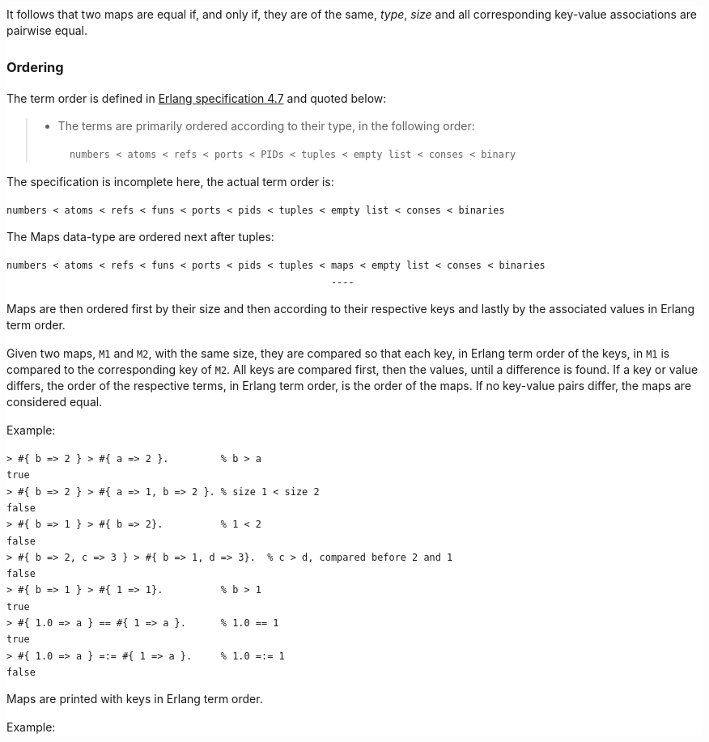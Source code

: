 It follows that two maps are equal if, and only if, they are of
the same, *type*, *size* and all corresponding key-value associations are
pairwise equal.


### Ordering ###


The term order is defined in [Erlang specification 4.7][erlspec] and quoted
below:

> * The terms are primarily ordered according to their type, in the following order: 
>
>         numbers < atoms < refs < ports < PIDs < tuples < empty list < conses < binary

The specification is incomplete here, the actual term order is:

    numbers < atoms < refs < funs < ports < pids < tuples < empty list < conses < binaries
	

The Maps data-type are ordered next after tuples:

    numbers < atoms < refs < funs < ports < pids < tuples < maps < empty list < conses < binaries
                                                            ----

Maps are then ordered first by their size and then according to their
respective keys and lastly by the associated values in Erlang term order. 

Given two maps, `M1` and `M2`, with the same size, they are compared
so that each key, in Erlang term order of the keys, in `M1`
is compared to the corresponding key of `M2`. All keys are
compared first, then the values, until a difference is found. If a key
or value differs, the order of the respective terms, in Erlang term
order, is the order of the maps. If no key-value pairs differ, the
maps are considered equal.

Example:

    > #{ b => 2 } > #{ a => 2 }.         % b > a
    true
    > #{ b => 2 } > #{ a => 1, b => 2 }. % size 1 < size 2
    false
    > #{ b => 1 } > #{ b => 2}.          % 1 < 2
    false
    > #{ b => 2, c => 3 } > #{ b => 1, d => 3}.  % c > d, compared before 2 and 1
    false
    > #{ b => 1 } > #{ 1 => 1}.          % b > 1
    true
    > #{ 1.0 => a } == #{ 1 => a }.      % 1.0 == 1
    true
    > #{ 1.0 => a } =:= #{ 1 => a }.     % 1.0 =:= 1
    false


Maps are printed with keys in Erlang term order.

Example:


[perl-hashes]: http://perldoc.perl.org/perldata.html
[ruby-hashes]: http://ruby-doc.org/core-1.9.3/Hash.html
[python-dict]: http://docs.python.org/tutorial/datastructures.html#dictionaries
[scala-maps]: http://docs.scala-lang.org/overviews/collections/maps.html
[dict-module]: http://www.Erlang.org/doc/man/dict.html
[ROKframe]: http://www.cs.otago.ac.nz/staffpriv/ok/frames.pdf
[erlspec]: http://www.Erlang.org/download/erl_spec47.ps.gz
[json]: http://json.org/example.html
[EmacsVar]: <> "Local Variables:"
[EmacsVar]: <> "mode: indented-text"
[EmacsVar]: <> "indent-tabs-mode: nil"
[EmacsVar]: <> "sentence-end-double-space: t"
[EmacsVar]: <> "fill-column: 70"
[EmacsVar]: <> "coding: utf-8"
[EmacsVar]: <> "End:"
[VimVar]: <> " vim: set fileencoding=utf-8 expandtab shiftwidth=4 softtabstop=4: "